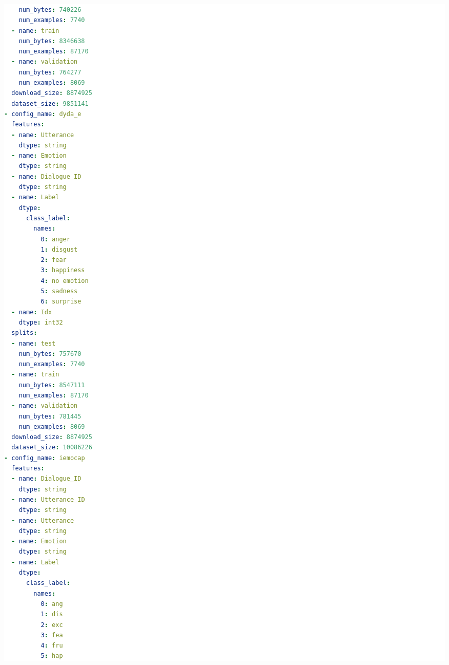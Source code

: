 ```yaml
    num_bytes: 740226
    num_examples: 7740
  - name: train
    num_bytes: 8346638
    num_examples: 87170
  - name: validation
    num_bytes: 764277
    num_examples: 8069
  download_size: 8874925
  dataset_size: 9851141
- config_name: dyda_e
  features:
  - name: Utterance
    dtype: string
  - name: Emotion
    dtype: string
  - name: Dialogue_ID
    dtype: string
  - name: Label
    dtype:
      class_label:
        names:
          0: anger
          1: disgust
          2: fear
          3: happiness
          4: no emotion
          5: sadness
          6: surprise
  - name: Idx
    dtype: int32
  splits:
  - name: test
    num_bytes: 757670
    num_examples: 7740
  - name: train
    num_bytes: 8547111
    num_examples: 87170
  - name: validation
    num_bytes: 781445
    num_examples: 8069
  download_size: 8874925
  dataset_size: 10086226
- config_name: iemocap
  features:
  - name: Dialogue_ID
    dtype: string
  - name: Utterance_ID
    dtype: string
  - name: Utterance
    dtype: string
  - name: Emotion
    dtype: string
  - name: Label
    dtype:
      class_label:
        names:
          0: ang
          1: dis
          2: exc
          3: fea
          4: fru
          5: hap
```